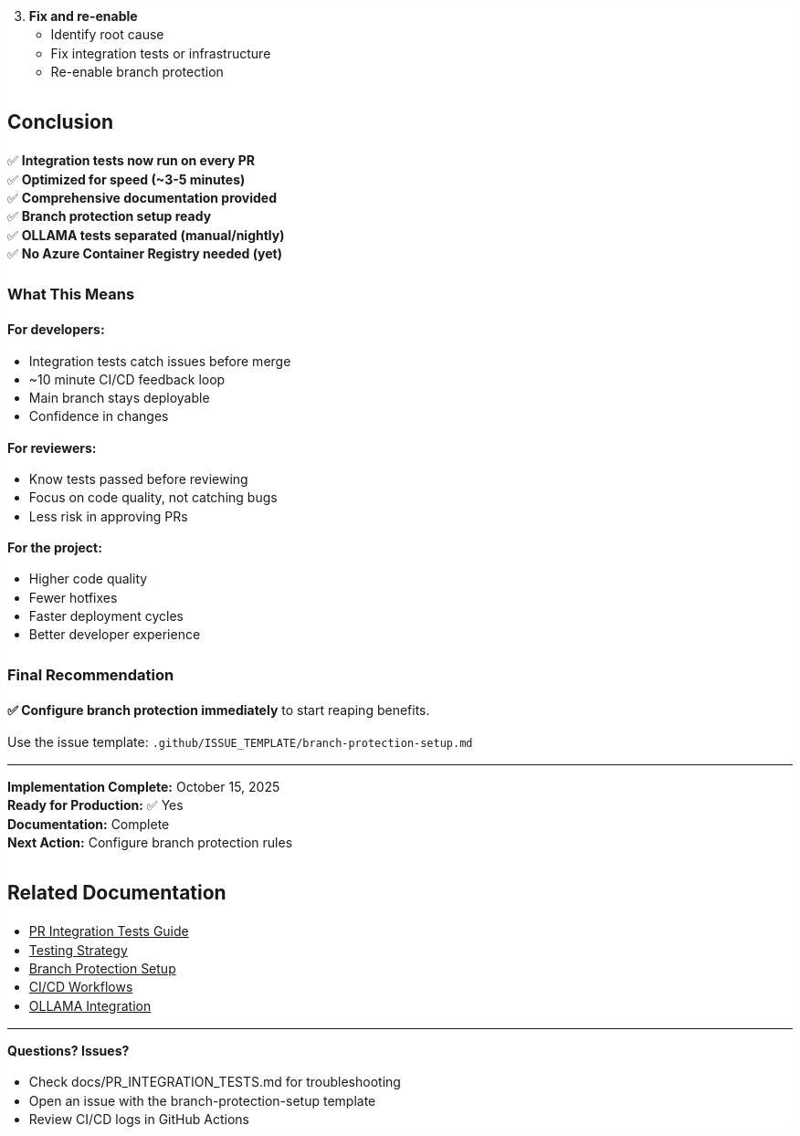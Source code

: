 3. **Fix and re-enable**
   - Identify root cause
   - Fix integration tests or infrastructure
   - Re-enable branch protection

## Conclusion

✅ **Integration tests now run on every PR**  
✅ **Optimized for speed (~3-5 minutes)**  
✅ **Comprehensive documentation provided**  
✅ **Branch protection setup ready**  
✅ **OLLAMA tests separated (manual/nightly)**  
✅ **No Azure Container Registry needed (yet)**  

### What This Means

**For developers:**
- Integration tests catch issues before merge
- ~10 minute CI/CD feedback loop
- Main branch stays deployable
- Confidence in changes

**For reviewers:**
- Know tests passed before reviewing
- Focus on code quality, not catching bugs
- Less risk in approving PRs

**For the project:**
- Higher code quality
- Fewer hotfixes
- Faster deployment cycles
- Better developer experience

### Final Recommendation

**✅ Configure branch protection immediately** to start reaping benefits.

Use the issue template: `.github/ISSUE_TEMPLATE/branch-protection-setup.md`

---

**Implementation Complete:** October 15, 2025  
**Ready for Production:** ✅ Yes  
**Documentation:** Complete  
**Next Action:** Configure branch protection rules  

## Related Documentation

- [PR Integration Tests Guide](PR_INTEGRATION_TESTS.md)
- [Testing Strategy](TESTING_STRATEGY.md)
- [Branch Protection Setup](.github/ISSUE_TEMPLATE/branch-protection-setup.md)
- [CI/CD Workflows](.github/workflows/)
- [OLLAMA Integration](OLLAMA_INTEGRATION_COMPLETE.md)

---

**Questions? Issues?**
- Check docs/PR_INTEGRATION_TESTS.md for troubleshooting
- Open an issue with the branch-protection-setup template
- Review CI/CD logs in GitHub Actions

